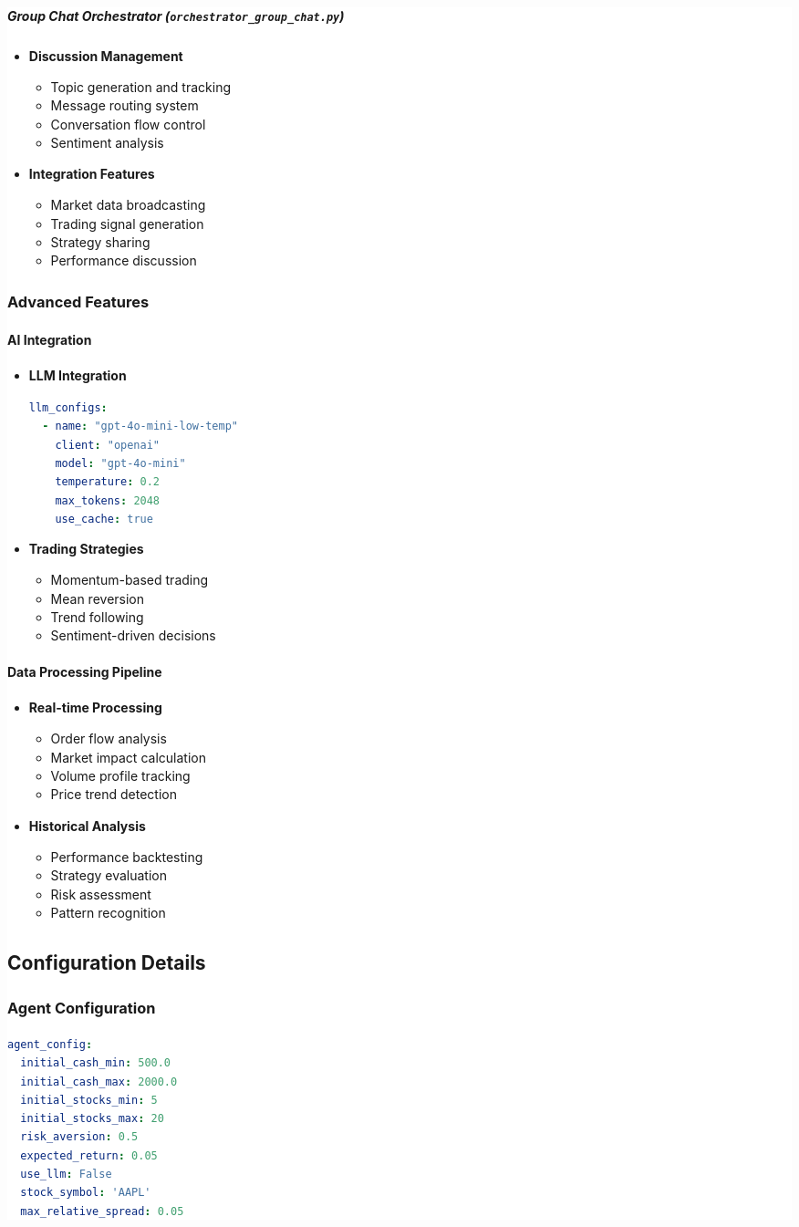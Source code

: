 ##### Group Chat Orchestrator (`orchestrator_group_chat.py`)
- **Discussion Management**
  - Topic generation and tracking
  - Message routing system
  - Conversation flow control
  - Sentiment analysis

- **Integration Features**
  - Market data broadcasting
  - Trading signal generation
  - Strategy sharing
  - Performance discussion

### Advanced Features

#### AI Integration
- **LLM Integration**
  ```yaml
  llm_configs:
    - name: "gpt-4o-mini-low-temp"
      client: "openai"
      model: "gpt-4o-mini"
      temperature: 0.2
      max_tokens: 2048
      use_cache: true
  ```

- **Trading Strategies**
  - Momentum-based trading
  - Mean reversion
  - Trend following
  - Sentiment-driven decisions

#### Data Processing Pipeline
- **Real-time Processing**
  - Order flow analysis
  - Market impact calculation
  - Volume profile tracking
  - Price trend detection

- **Historical Analysis**
  - Performance backtesting
  - Strategy evaluation
  - Risk assessment
  - Pattern recognition

## Configuration Details

### Agent Configuration
```yaml
agent_config:
  initial_cash_min: 500.0
  initial_cash_max: 2000.0
  initial_stocks_min: 5
  initial_stocks_max: 20
  risk_aversion: 0.5
  expected_return: 0.05
  use_llm: False
  stock_symbol: 'AAPL'
  max_relative_spread: 0.05
```
